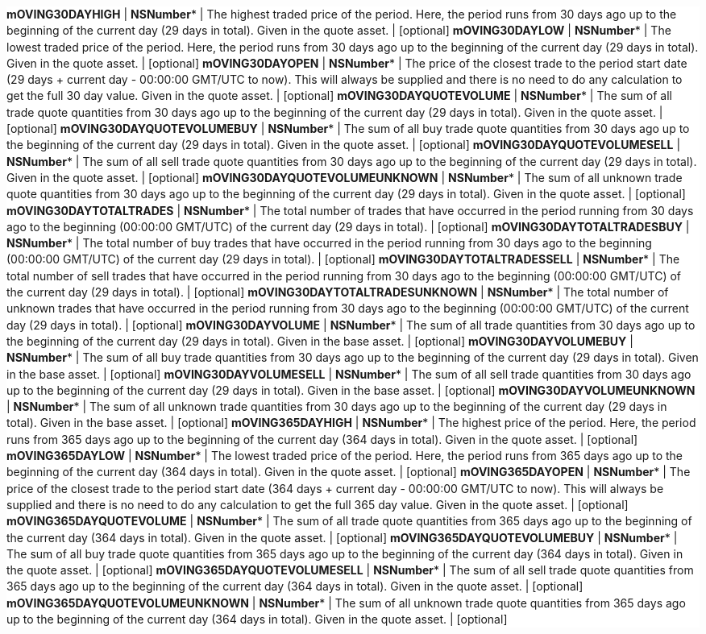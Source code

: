 **mOVING30DAYHIGH** | **NSNumber*** | The highest traded price of the period. Here, the period runs from 30 days ago up to the beginning of the current day (29 days in total). Given in the quote asset. | [optional] 
**mOVING30DAYLOW** | **NSNumber*** | The lowest traded price of the period. Here, the period runs from 30 days ago up to the beginning of the current day (29 days in total). Given in the quote asset. | [optional] 
**mOVING30DAYOPEN** | **NSNumber*** | The price of the closest trade to the period start date (29 days + current day - 00:00:00 GMT/UTC to now).  This will always be supplied and there is no need to do any calculation to get the full 30 day value. Given in the quote asset. | [optional] 
**mOVING30DAYQUOTEVOLUME** | **NSNumber*** | The sum of all trade quote quantities from 30 days ago up to the beginning of the current day (29 days in total). Given in the quote asset. | [optional] 
**mOVING30DAYQUOTEVOLUMEBUY** | **NSNumber*** | The sum of all buy trade quote quantities from 30 days ago up to the beginning of the current day (29 days in total). Given in the quote asset. | [optional] 
**mOVING30DAYQUOTEVOLUMESELL** | **NSNumber*** | The sum of all sell trade quote quantities from 30 days ago up to the beginning of the current day (29 days in total). Given in the quote asset. | [optional] 
**mOVING30DAYQUOTEVOLUMEUNKNOWN** | **NSNumber*** | The sum of all unknown trade quote quantities from 30 days ago up to the beginning of the current day (29 days in total). Given in the quote asset. | [optional] 
**mOVING30DAYTOTALTRADES** | **NSNumber*** | The total number of trades that have occurred in the period running from 30 days ago to the beginning (00:00:00 GMT/UTC) of the current day (29 days in total). | [optional] 
**mOVING30DAYTOTALTRADESBUY** | **NSNumber*** | The total number of buy trades that have occurred in the period running from 30 days ago to the beginning (00:00:00 GMT/UTC) of the current day (29 days in total). | [optional] 
**mOVING30DAYTOTALTRADESSELL** | **NSNumber*** | The total number of sell trades that have occurred in the period running from 30 days ago to the beginning (00:00:00 GMT/UTC) of the current day (29 days in total). | [optional] 
**mOVING30DAYTOTALTRADESUNKNOWN** | **NSNumber*** | The total number of unknown trades that have occurred in the period running from 30 days ago to the beginning (00:00:00 GMT/UTC) of the current day (29 days in total). | [optional] 
**mOVING30DAYVOLUME** | **NSNumber*** | The sum of all trade quantities from 30 days ago up to the beginning of the current day (29 days in total). Given in the base asset. | [optional] 
**mOVING30DAYVOLUMEBUY** | **NSNumber*** | The sum of all buy trade quantities from 30 days ago up to the beginning of the current day (29 days in total). Given in the base asset. | [optional] 
**mOVING30DAYVOLUMESELL** | **NSNumber*** | The sum of all sell trade quantities from 30 days ago up to the beginning of the current day (29 days in total). Given in the base asset. | [optional] 
**mOVING30DAYVOLUMEUNKNOWN** | **NSNumber*** | The sum of all unknown trade quantities from 30 days ago up to the beginning of the current day (29 days in total). Given in the base asset. | [optional] 
**mOVING365DAYHIGH** | **NSNumber*** | The highest price of the period. Here, the period runs from 365 days ago up to the beginning of the current day (364 days in total). Given in the quote asset. | [optional] 
**mOVING365DAYLOW** | **NSNumber*** | The lowest traded price of the period. Here, the period runs from 365 days ago up to the beginning of the current day (364 days in total). Given in the quote asset. | [optional] 
**mOVING365DAYOPEN** | **NSNumber*** | The price of the closest trade to the period start date (364 days + current day - 00:00:00 GMT/UTC to now).  This will always be supplied and there is no need to do any calculation to get the full 365 day value. Given in the quote asset. | [optional] 
**mOVING365DAYQUOTEVOLUME** | **NSNumber*** | The sum of all trade quote quantities from 365 days ago up to the beginning of the current day (364 days in total). Given in the quote asset. | [optional] 
**mOVING365DAYQUOTEVOLUMEBUY** | **NSNumber*** | The sum of all buy trade quote quantities from 365 days ago up to the beginning of the current day (364 days in total). Given in the quote asset. | [optional] 
**mOVING365DAYQUOTEVOLUMESELL** | **NSNumber*** | The sum of all sell trade quote quantities from 365 days ago up to the beginning of the current day (364 days in total). Given in the quote asset. | [optional] 
**mOVING365DAYQUOTEVOLUMEUNKNOWN** | **NSNumber*** | The sum of all unknown trade quote quantities from 365 days ago up to the beginning of the current day (364 days in total). Given in the quote asset. | [optional] 